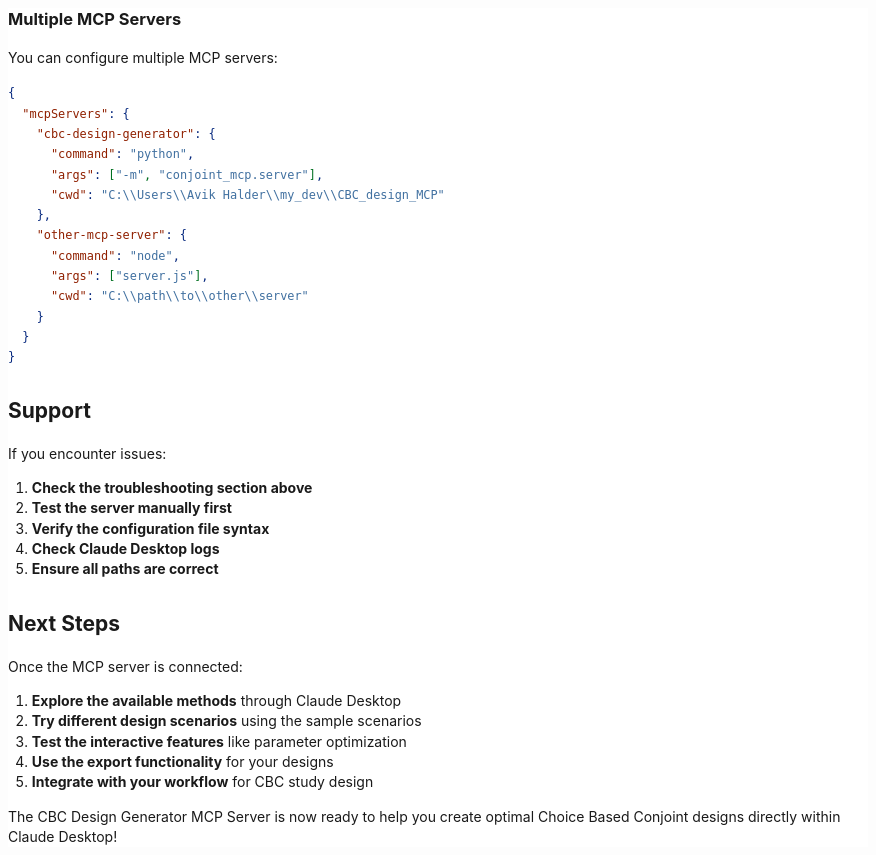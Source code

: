 ### Multiple MCP Servers
You can configure multiple MCP servers:

```json
{
  "mcpServers": {
    "cbc-design-generator": {
      "command": "python",
      "args": ["-m", "conjoint_mcp.server"],
      "cwd": "C:\\Users\\Avik Halder\\my_dev\\CBC_design_MCP"
    },
    "other-mcp-server": {
      "command": "node",
      "args": ["server.js"],
      "cwd": "C:\\path\\to\\other\\server"
    }
  }
}
```

## Support

If you encounter issues:

1. **Check the troubleshooting section above**
2. **Test the server manually first**
3. **Verify the configuration file syntax**
4. **Check Claude Desktop logs**
5. **Ensure all paths are correct**

## Next Steps

Once the MCP server is connected:

1. **Explore the available methods** through Claude Desktop
2. **Try different design scenarios** using the sample scenarios
3. **Test the interactive features** like parameter optimization
4. **Use the export functionality** for your designs
5. **Integrate with your workflow** for CBC study design

The CBC Design Generator MCP Server is now ready to help you create optimal Choice Based Conjoint designs directly within Claude Desktop!
